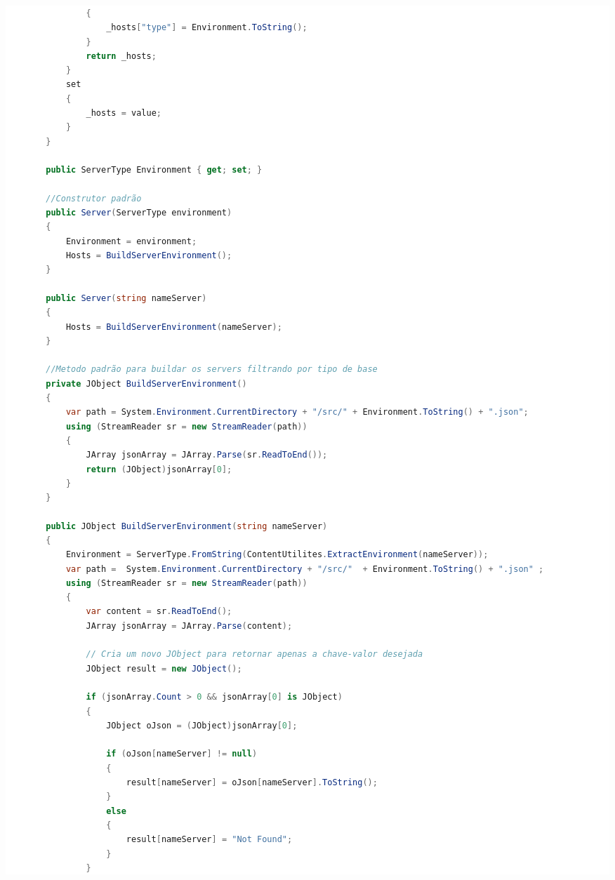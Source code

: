```csharp
                {
                    _hosts["type"] = Environment.ToString();
                }
                return _hosts;
            }
            set
            {
                _hosts = value;
            }
        }

        public ServerType Environment { get; set; }

        //Construtor padrão
        public Server(ServerType environment)
        {
            Environment = environment;
            Hosts = BuildServerEnvironment();
        }

        public Server(string nameServer)
        {
            Hosts = BuildServerEnvironment(nameServer);
        }

        //Metodo padrão para buildar os servers filtrando por tipo de base
        private JObject BuildServerEnvironment()
        {
            var path = System.Environment.CurrentDirectory + "/src/" + Environment.ToString() + ".json";
            using (StreamReader sr = new StreamReader(path))
            {
                JArray jsonArray = JArray.Parse(sr.ReadToEnd());
                return (JObject)jsonArray[0];
            }
        }

        public JObject BuildServerEnvironment(string nameServer)
        {  
            Environment = ServerType.FromString(ContentUtilites.ExtractEnvironment(nameServer));
            var path =  System.Environment.CurrentDirectory + "/src/"  + Environment.ToString() + ".json" ;
            using (StreamReader sr = new StreamReader(path))
            {
                var content = sr.ReadToEnd();
                JArray jsonArray = JArray.Parse(content);
                
                // Cria um novo JObject para retornar apenas a chave-valor desejada
                JObject result = new JObject();
            
                if (jsonArray.Count > 0 && jsonArray[0] is JObject)
                {
                    JObject oJson = (JObject)jsonArray[0];

                    if (oJson[nameServer] != null)
                    {
                        result[nameServer] = oJson[nameServer].ToString();
                    }
                    else
                    {
                        result[nameServer] = "Not Found";
                    }
                }
```